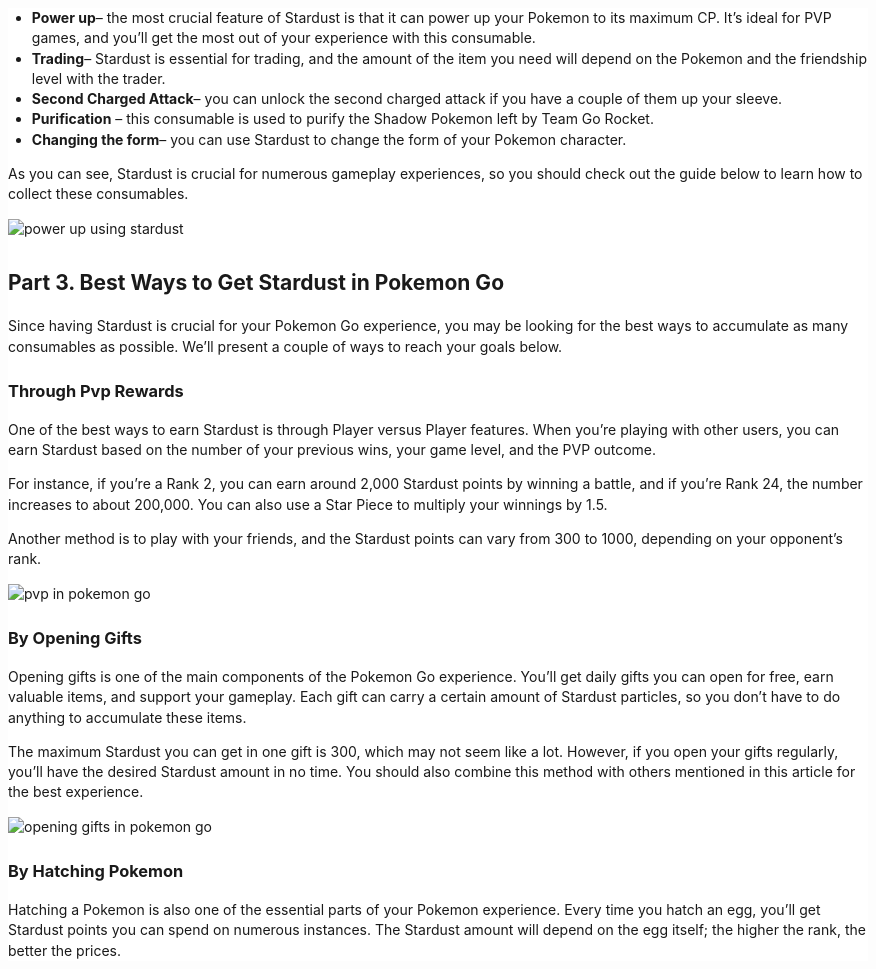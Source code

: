 - **Power up**– the most crucial feature of Stardust is that it can power up your Pokemon to its maximum CP. It’s ideal for PVP games, and you’ll get the most out of your experience with this consumable.
- **Trading**– Stardust is essential for trading, and the amount of the item you need will depend on the Pokemon and the friendship level with the trader.
- **Second Charged Attack**– you can unlock the second charged attack if you have a couple of them up your sleeve.
- **Purification** – this consumable is used to purify the Shadow Pokemon left by Team Go Rocket.
- **Changing the form**– you can use Stardust to change the form of your Pokemon character.

As you can see, Stardust is crucial for numerous gameplay experiences, so you should check out the guide below to learn how to collect these consumables.

![power up using stardust](https://images.wondershare.com/drfone/article/2024/03/importance-of-stardust-in-pokemon-go-2.jpg)

## Part 3. Best Ways to Get Stardust in Pokemon Go

Since having Stardust is crucial for your Pokemon Go experience, you may be looking for the best ways to accumulate as many consumables as possible. We’ll present a couple of ways to reach your goals below.

### Through Pvp Rewards

One of the best ways to earn Stardust is through Player versus Player features. When you’re playing with other users, you can earn Stardust based on the number of your previous wins, your game level, and the PVP outcome.

For instance, if you’re a Rank 2, you can earn around 2,000 Stardust points by winning a battle, and if you’re Rank 24, the number increases to about 200,000. You can also use a Star Piece to multiply your winnings by 1.5.

Another method is to play with your friends, and the Stardust points can vary from 300 to 1000, depending on your opponent’s rank.

![pvp in pokemon go](https://images.wondershare.com/drfone/article/2024/03/importance-of-stardust-in-pokemon-go-3.jpg)

### By Opening Gifts

Opening gifts is one of the main components of the Pokemon Go experience. You’ll get daily gifts you can open for free, earn valuable items, and support your gameplay. Each gift can carry a certain amount of Stardust particles, so you don’t have to do anything to accumulate these items.

The maximum Stardust you can get in one gift is 300, which may not seem like a lot. However, if you open your gifts regularly, you’ll have the desired Stardust amount in no time. You should also combine this method with others mentioned in this article for the best experience.

![opening gifts in pokemon go](https://images.wondershare.com/drfone/article/2024/03/importance-of-stardust-in-pokemon-go-4.jpg)

### By Hatching Pokemon

Hatching a Pokemon is also one of the essential parts of your Pokemon experience. Every time you hatch an egg, you’ll get Stardust points you can spend on numerous instances. The Stardust amount will depend on the egg itself; the higher the rank, the better the prices.
